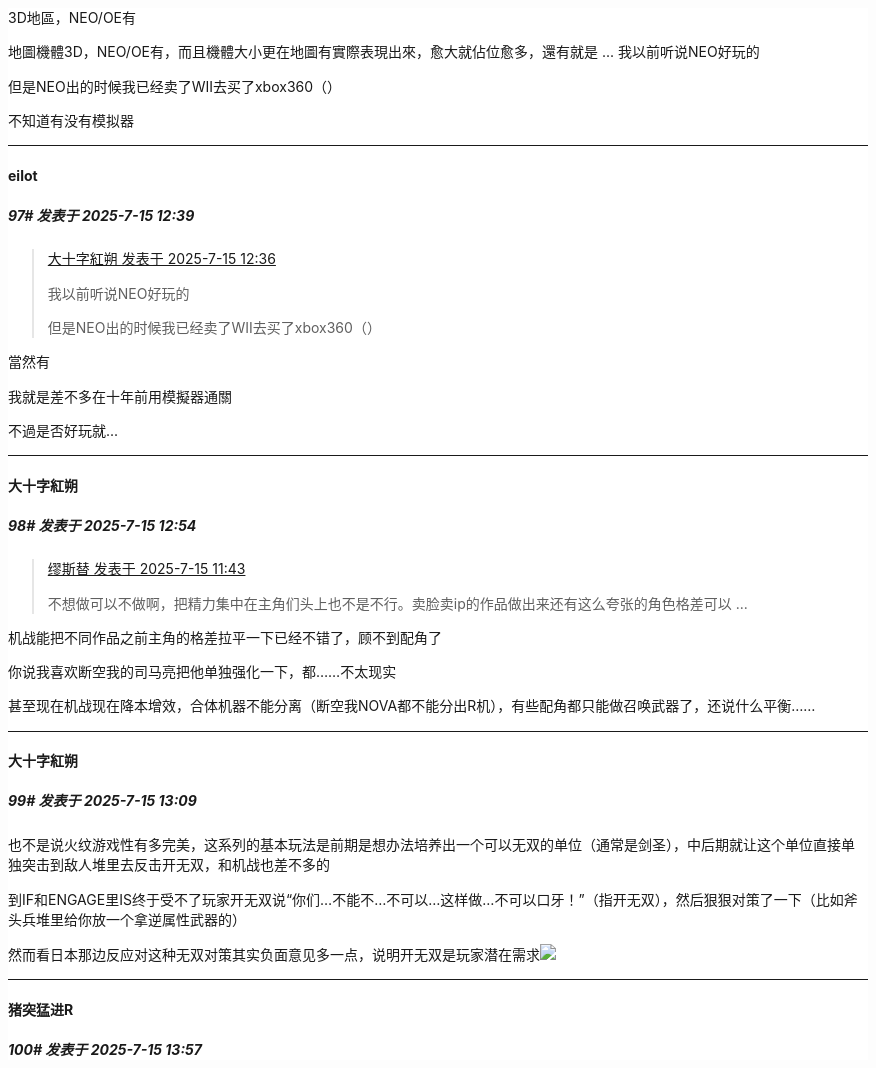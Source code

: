 3D地區，NEO/OE有

地圖機體3D，NEO/OE有，而且機體大小更在地圖有實際表現出來，愈大就佔位愈多，還有就是 ...</blockquote>
我以前听说NEO好玩的

但是NEO出的时候我已经卖了WII去买了xbox360（）

不知道有没有模拟器

*****

####  eilot  
##### 97#       发表于 2025-7-15 12:39

<blockquote><a href="httphttps://stage1st.com/2b/forum.php?mod=redirect&amp;goto=findpost&amp;pid=68101108&amp;ptid=2256488" target="_blank">大十字紅朔 发表于 2025-7-15 12:36</a>

我以前听说NEO好玩的

但是NEO出的时候我已经卖了WII去买了xbox360（）</blockquote>
當然有

我就是差不多在十年前用模擬器通關

不過是否好玩就...


*****

####  大十字紅朔  
##### 98#       发表于 2025-7-15 12:54

<blockquote><a href="httphttps://stage1st.com/2b/forum.php?mod=redirect&amp;goto=findpost&amp;pid=68100815&amp;ptid=2256488" target="_blank">缪斯替 发表于 2025-7-15 11:43</a>

不想做可以不做啊，把精力集中在主角们头上也不是不行。卖脸卖ip的作品做出来还有这么夸张的角色格差可以 ...</blockquote>
机战能把不同作品之前主角的格差拉平一下已经不错了，顾不到配角了

你说我喜欢断空我的司马亮把他单独强化一下，都……不太现实

甚至现在机战现在降本增效，合体机器不能分离（断空我NOVA都不能分出R机），有些配角都只能做召唤武器了，还说什么平衡……


*****

####  大十字紅朔  
##### 99#       发表于 2025-7-15 13:09

也不是说火纹游戏性有多完美，这系列的基本玩法是前期是想办法培养出一个可以无双的单位（通常是剑圣），中后期就让这个单位直接单独突击到敌人堆里去反击开无双，和机战也差不多的

到IF和ENGAGE里IS终于受不了玩家开无双说“你们…不能不…不可以…这样做…不可以口牙！”（指开无双），然后狠狠对策了一下（比如斧头兵堆里给你放一个拿逆属性武器的）

然而看日本那边反应对这种无双对策其实负面意见多一点，说明开无双是玩家潜在需求<img src="https://static.stage1st.com/image/smiley/face2017/012.png" referrerpolicy="no-referrer">


*****

####  猪突猛进R  
##### 100#       发表于 2025-7-15 13:57
